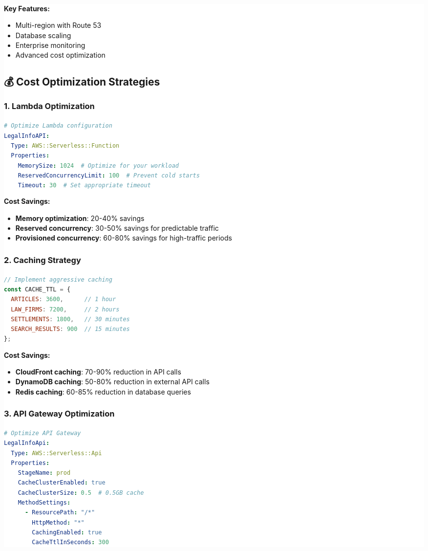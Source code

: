 **Key Features:**
- Multi-region with Route 53
- Database scaling
- Enterprise monitoring
- Advanced cost optimization

## 💰 Cost Optimization Strategies

### 1. Lambda Optimization
```yaml
# Optimize Lambda configuration
LegalInfoAPI:
  Type: AWS::Serverless::Function
  Properties:
    MemorySize: 1024  # Optimize for your workload
    ReservedConcurrencyLimit: 100  # Prevent cold starts
    Timeout: 30  # Set appropriate timeout
```

**Cost Savings:**
- **Memory optimization**: 20-40% savings
- **Reserved concurrency**: 30-50% savings for predictable traffic
- **Provisioned concurrency**: 60-80% savings for high-traffic periods

### 2. Caching Strategy
```javascript
// Implement aggressive caching
const CACHE_TTL = {
  ARTICLES: 3600,      // 1 hour
  LAW_FIRMS: 7200,     // 2 hours
  SETTLEMENTS: 1800,   // 30 minutes
  SEARCH_RESULTS: 900  // 15 minutes
};
```

**Cost Savings:**
- **CloudFront caching**: 70-90% reduction in API calls
- **DynamoDB caching**: 50-80% reduction in external API calls
- **Redis caching**: 60-85% reduction in database queries

### 3. API Gateway Optimization
```yaml
# Optimize API Gateway
LegalInfoApi:
  Type: AWS::Serverless::Api
  Properties:
    StageName: prod
    CacheClusterEnabled: true
    CacheClusterSize: 0.5  # 0.5GB cache
    MethodSettings:
      - ResourcePath: "/*"
        HttpMethod: "*"
        CachingEnabled: true
        CacheTtlInSeconds: 300
```
